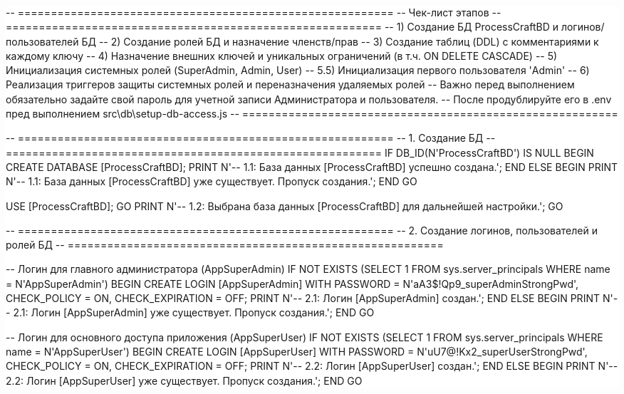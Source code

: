 -- =========================================================
-- Чек-лист этапов
-- =========================================================
-- 1) Создание БД ProcessCraftBD и логинов/пользователей БД
-- 2) Создание ролей БД и назначение членств/прав
-- 3) Создание таблиц (DDL) с комментариями к каждому ключу
-- 4) Назначение внешних ключей и уникальных ограничений (в т.ч. ON DELETE CASCADE)
-- 5) Инициализация системных ролей (SuperAdmin, Admin, User)
-- 5.5) Инициализация первого пользователя 'Admin'
-- 6) Реализация триггеров защиты системных ролей и переназначения удаляемых ролей
-- Важно перед выполнением обязательно задайте свой пароль для учетной записи Администратора и пользователя.
-- После продублируйте его в .env пред выполнением src\db\setup-db-access.js
-- =========================================================


-- =========================================================
-- 1. Создание БД
-- =========================================================
IF DB_ID(N'ProcessCraftBD') IS NULL
BEGIN
    CREATE DATABASE [ProcessCraftBD];
    PRINT N'-- 1.1: База данных [ProcessCraftBD] успешно создана.';
END
ELSE
BEGIN
    PRINT N'-- 1.1: База данных [ProcessCraftBD] уже существует. Пропуск создания.';
END
GO

USE [ProcessCraftBD];
GO
PRINT N'-- 1.2: Выбрана база данных [ProcessCraftBD] для дальнейшей настройки.';
GO

-- =========================================================
-- 2. Создание логинов, пользователей и ролей БД
-- =========================================================

-- Логин для главного администратора (AppSuperAdmin)
IF NOT EXISTS (SELECT 1 FROM sys.server_principals WHERE name = N'AppSuperAdmin')
BEGIN
    CREATE LOGIN [AppSuperAdmin]
    WITH PASSWORD = N'aA3$!Qp9_superAdminStrongPwd',
          CHECK_POLICY = ON, CHECK_EXPIRATION = OFF;
    PRINT N'-- 2.1: Логин [AppSuperAdmin] создан.';
END
ELSE
BEGIN
    PRINT N'-- 2.1: Логин [AppSuperAdmin] уже существует. Пропуск создания.';
END
GO

-- Логин для основного доступа приложения (AppSuperUser)
IF NOT EXISTS (SELECT 1 FROM sys.server_principals WHERE name = N'AppSuperUser')
BEGIN
    CREATE LOGIN [AppSuperUser]
    WITH PASSWORD = N'uU7@!Kx2_superUserStrongPwd',
          CHECK_POLICY = ON, CHECK_EXPIRATION = OFF;
    PRINT N'-- 2.2: Логин [AppSuperUser] создан.';
END
ELSE
BEGIN
    PRINT N'-- 2.2: Логин [AppSuperUser] уже существует. Пропуск создания.';
END
GO
